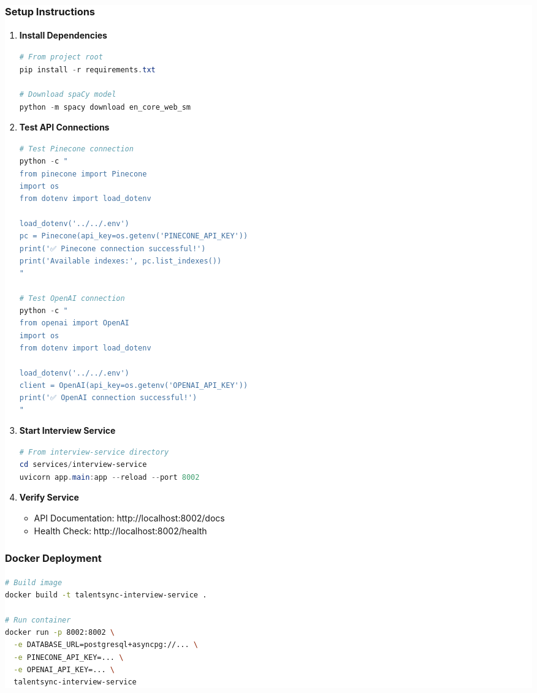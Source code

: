 ### Setup Instructions

1. **Install Dependencies**
   ```powershell
   # From project root
   pip install -r requirements.txt
   
   # Download spaCy model
   python -m spacy download en_core_web_sm
   ```

2. **Test API Connections**
   ```powershell
   # Test Pinecone connection
   python -c "
   from pinecone import Pinecone
   import os
   from dotenv import load_dotenv
   
   load_dotenv('../../.env')
   pc = Pinecone(api_key=os.getenv('PINECONE_API_KEY'))
   print('✅ Pinecone connection successful!')
   print('Available indexes:', pc.list_indexes())
   "
   
   # Test OpenAI connection
   python -c "
   from openai import OpenAI
   import os
   from dotenv import load_dotenv
   
   load_dotenv('../../.env')
   client = OpenAI(api_key=os.getenv('OPENAI_API_KEY'))
   print('✅ OpenAI connection successful!')
   "
   ```

3. **Start Interview Service**
   ```powershell
   # From interview-service directory
   cd services/interview-service
   uvicorn app.main:app --reload --port 8002
   ```

4. **Verify Service**
   - API Documentation: http://localhost:8002/docs
   - Health Check: http://localhost:8002/health

### Docker Deployment
```bash
# Build image
docker build -t talentsync-interview-service .

# Run container
docker run -p 8002:8002 \
  -e DATABASE_URL=postgresql+asyncpg://... \
  -e PINECONE_API_KEY=... \
  -e OPENAI_API_KEY=... \
  talentsync-interview-service
```
